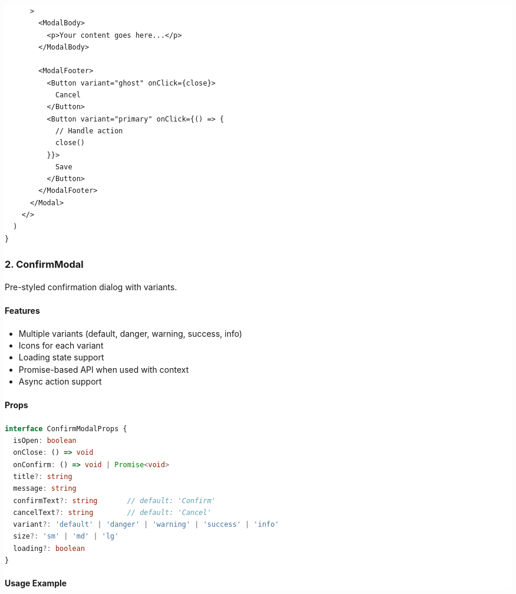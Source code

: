 ```tsx
      >
        <ModalBody>
          <p>Your content goes here...</p>
        </ModalBody>

        <ModalFooter>
          <Button variant="ghost" onClick={close}>
            Cancel
          </Button>
          <Button variant="primary" onClick={() => {
            // Handle action
            close()
          }}>
            Save
          </Button>
        </ModalFooter>
      </Modal>
    </>
  )
}
```

### 2. ConfirmModal

Pre-styled confirmation dialog with variants.

#### Features
- Multiple variants (default, danger, warning, success, info)
- Icons for each variant
- Loading state support
- Promise-based API when used with context
- Async action support

#### Props

```typescript
interface ConfirmModalProps {
  isOpen: boolean
  onClose: () => void
  onConfirm: () => void | Promise<void>
  title?: string
  message: string
  confirmText?: string       // default: 'Confirm'
  cancelText?: string        // default: 'Cancel'
  variant?: 'default' | 'danger' | 'warning' | 'success' | 'info'
  size?: 'sm' | 'md' | 'lg'
  loading?: boolean
}
```

#### Usage Example
